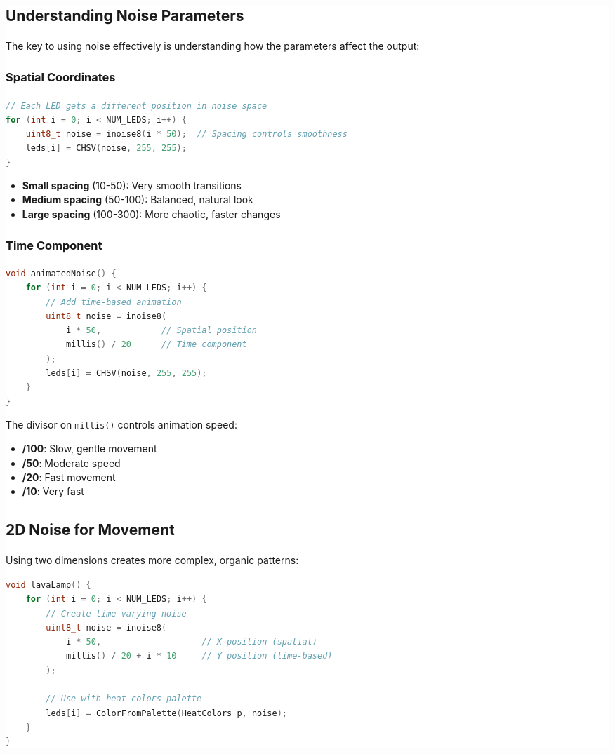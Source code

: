 ## Understanding Noise Parameters

The key to using noise effectively is understanding how the parameters affect the output:

### Spatial Coordinates

```cpp
// Each LED gets a different position in noise space
for (int i = 0; i < NUM_LEDS; i++) {
    uint8_t noise = inoise8(i * 50);  // Spacing controls smoothness
    leds[i] = CHSV(noise, 255, 255);
}
```

- **Small spacing** (10-50): Very smooth transitions
- **Medium spacing** (50-100): Balanced, natural look
- **Large spacing** (100-300): More chaotic, faster changes

### Time Component

```cpp
void animatedNoise() {
    for (int i = 0; i < NUM_LEDS; i++) {
        // Add time-based animation
        uint8_t noise = inoise8(
            i * 50,            // Spatial position
            millis() / 20      // Time component
        );
        leds[i] = CHSV(noise, 255, 255);
    }
}
```

The divisor on `millis()` controls animation speed:
- **/100**: Slow, gentle movement
- **/50**: Moderate speed
- **/20**: Fast movement
- **/10**: Very fast

## 2D Noise for Movement

Using two dimensions creates more complex, organic patterns:

```cpp
void lavaLamp() {
    for (int i = 0; i < NUM_LEDS; i++) {
        // Create time-varying noise
        uint8_t noise = inoise8(
            i * 50,                    // X position (spatial)
            millis() / 20 + i * 10     // Y position (time-based)
        );

        // Use with heat colors palette
        leds[i] = ColorFromPalette(HeatColors_p, noise);
    }
}
```
